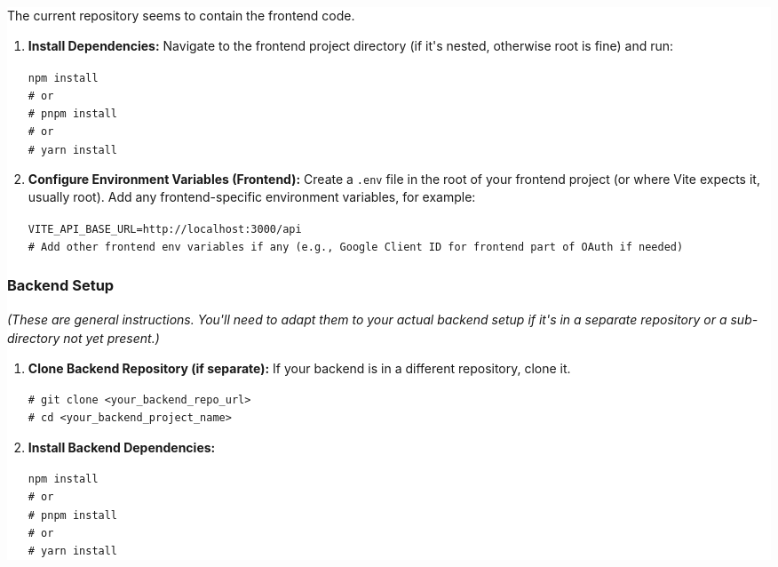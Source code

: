 The current repository seems to contain the frontend code.

1.  **Install Dependencies:**
    Navigate to the frontend project directory (if it's nested, otherwise root is fine) and run:
    ```
    npm install
    # or
    # pnpm install
    # or
    # yarn install
    ```

2.  **Configure Environment Variables (Frontend):**
    Create a `.env` file in the root of your frontend project (or where Vite expects it, usually root).
    Add any frontend-specific environment variables, for example:
    ```
    VITE_API_BASE_URL=http://localhost:3000/api
    # Add other frontend env variables if any (e.g., Google Client ID for frontend part of OAuth if needed)
    ```

### Backend Setup

*(These are general instructions. You'll need to adapt them to your actual backend setup if it's in a separate repository or a sub-directory not yet present.)*

1.  **Clone Backend Repository (if separate):**
    If your backend is in a different repository, clone it.
    ```
    # git clone <your_backend_repo_url>
    # cd <your_backend_project_name>
    ```

2.  **Install Backend Dependencies:**
    ```
    npm install
    # or
    # pnpm install
    # or
    # yarn install
    ```
